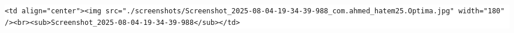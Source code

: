     <td align="center"><img src="./screenshots/Screenshot_2025-08-04-19-34-39-988_com.ahmed_hatem25.Optima.jpg" width="180" /><br><sub>Screenshot_2025-08-04-19-34-39-988</sub></td>